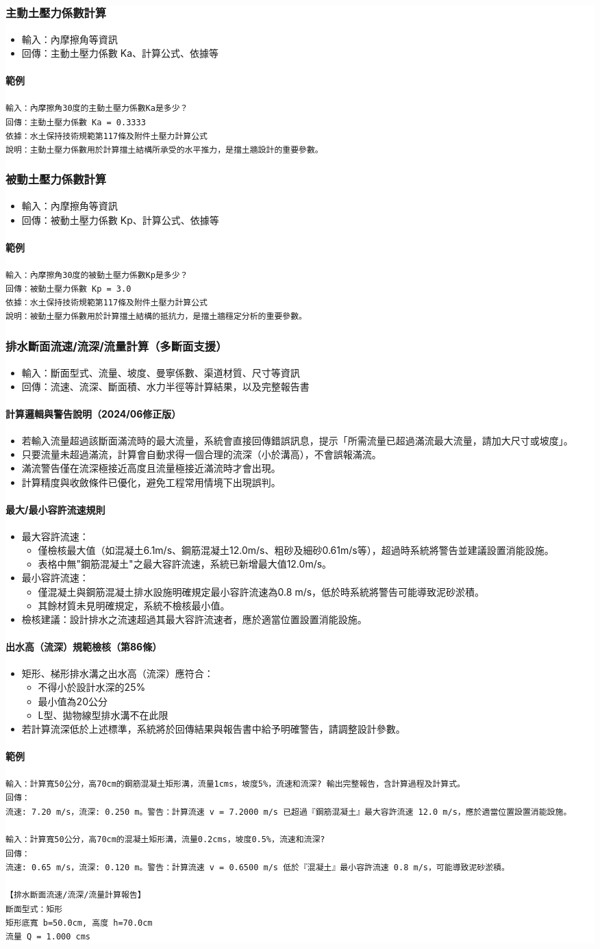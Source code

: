 ### 主動土壓力係數計算
- 輸入：內摩擦角等資訊
- 回傳：主動土壓力係數 Ka、計算公式、依據等

#### 範例
```
輸入：內摩擦角30度的主動土壓力係數Ka是多少？
回傳：主動土壓力係數 Ka = 0.3333
依據：水土保持技術規範第117條及附件土壓力計算公式
說明：主動土壓力係數用於計算擋土結構所承受的水平推力，是擋土牆設計的重要參數。
```

### 被動土壓力係數計算
- 輸入：內摩擦角等資訊
- 回傳：被動土壓力係數 Kp、計算公式、依據等

#### 範例
```
輸入：內摩擦角30度的被動土壓力係數Kp是多少？
回傳：被動土壓力係數 Kp = 3.0
依據：水土保持技術規範第117條及附件土壓力計算公式
說明：被動土壓力係數用於計算擋土結構的抵抗力，是擋土牆穩定分析的重要參數。
```

### 排水斷面流速/流深/流量計算（多斷面支援）
- 輸入：斷面型式、流量、坡度、曼寧係數、渠道材質、尺寸等資訊
- 回傳：流速、流深、斷面積、水力半徑等計算結果，以及完整報告書

#### 計算邏輯與警告說明（2024/06修正版）
- 若輸入流量超過該斷面滿流時的最大流量，系統會直接回傳錯誤訊息，提示「所需流量已超過滿流最大流量，請加大尺寸或坡度」。
- 只要流量未超過滿流，計算會自動求得一個合理的流深（小於溝高），不會誤報滿流。
- 滿流警告僅在流深極接近高度且流量極接近滿流時才會出現。
- 計算精度與收斂條件已優化，避免工程常用情境下出現誤判。

#### 最大/最小容許流速規則
- 最大容許流速：
  - 僅檢核最大值（如混凝土6.1m/s、鋼筋混凝土12.0m/s、粗砂及細砂0.61m/s等），超過時系統將警告並建議設置消能設施。
  - 表格中無"鋼筋混凝土"之最大容許流速，系統已新增最大值12.0m/s。
- 最小容許流速：
  - 僅混凝土與鋼筋混凝土排水設施明確規定最小容許流速為0.8 m/s，低於時系統將警告可能導致泥砂淤積。
  - 其餘材質未見明確規定，系統不檢核最小值。
- 檢核建議：設計排水之流速超過其最大容許流速者，應於適當位置設置消能設施。

#### 出水高（流深）規範檢核（第86條）
- 矩形、梯形排水溝之出水高（流深）應符合：
  - 不得小於設計水深的25%
  - 最小值為20公分
  - L型、拋物線型排水溝不在此限
- 若計算流深低於上述標準，系統將於回傳結果與報告書中給予明確警告，請調整設計參數。

#### 範例
```
輸入：計算寬50公分，高70cm的鋼筋混凝土矩形溝，流量1cms，坡度5%，流速和流深? 輸出完整報告，含計算過程及計算式。
回傳：
流速: 7.20 m/s，流深: 0.250 m。警告：計算流速 v = 7.2000 m/s 已超過『鋼筋混凝土』最大容許流速 12.0 m/s，應於適當位置設置消能設施。

輸入：計算寬50公分，高70cm的混凝土矩形溝，流量0.2cms，坡度0.5%，流速和流深?
回傳：
流速: 0.65 m/s，流深: 0.120 m。警告：計算流速 v = 0.6500 m/s 低於『混凝土』最小容許流速 0.8 m/s，可能導致泥砂淤積。

【排水斷面流速/流深/流量計算報告】
斷面型式：矩形
矩形底寬 b=50.0cm, 高度 h=70.0cm
流量 Q = 1.000 cms
```